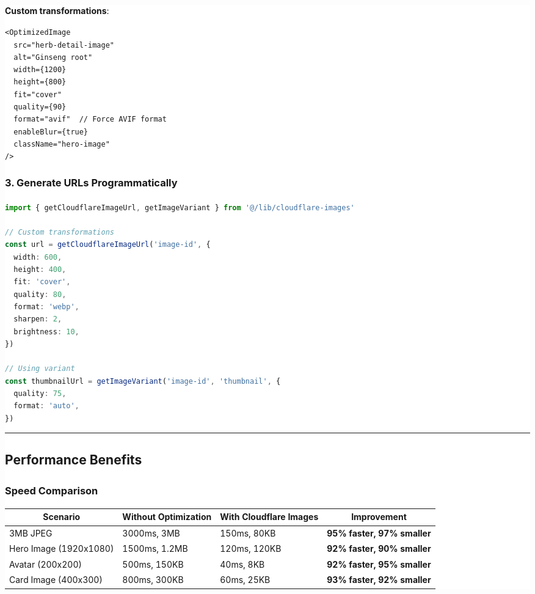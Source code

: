 **Custom transformations**:

```tsx
<OptimizedImage
  src="herb-detail-image"
  alt="Ginseng root"
  width={1200}
  height={800}
  fit="cover"
  quality={90}
  format="avif"  // Force AVIF format
  enableBlur={true}
  className="hero-image"
/>
```

### 3. Generate URLs Programmatically

```typescript
import { getCloudflareImageUrl, getImageVariant } from '@/lib/cloudflare-images'

// Custom transformations
const url = getCloudflareImageUrl('image-id', {
  width: 600,
  height: 400,
  fit: 'cover',
  quality: 80,
  format: 'webp',
  sharpen: 2,
  brightness: 10,
})

// Using variant
const thumbnailUrl = getImageVariant('image-id', 'thumbnail', {
  quality: 75,
  format: 'auto',
})
```

---

## Performance Benefits

### Speed Comparison

| Scenario | Without Optimization | With Cloudflare Images | Improvement |
|----------|---------------------|----------------------|-------------|
| 3MB JPEG | 3000ms, 3MB | 150ms, 80KB | **95% faster, 97% smaller** |
| Hero Image (1920x1080) | 1500ms, 1.2MB | 120ms, 120KB | **92% faster, 90% smaller** |
| Avatar (200x200) | 500ms, 150KB | 40ms, 8KB | **92% faster, 95% smaller** |
| Card Image (400x300) | 800ms, 300KB | 60ms, 25KB | **93% faster, 92% smaller** |
